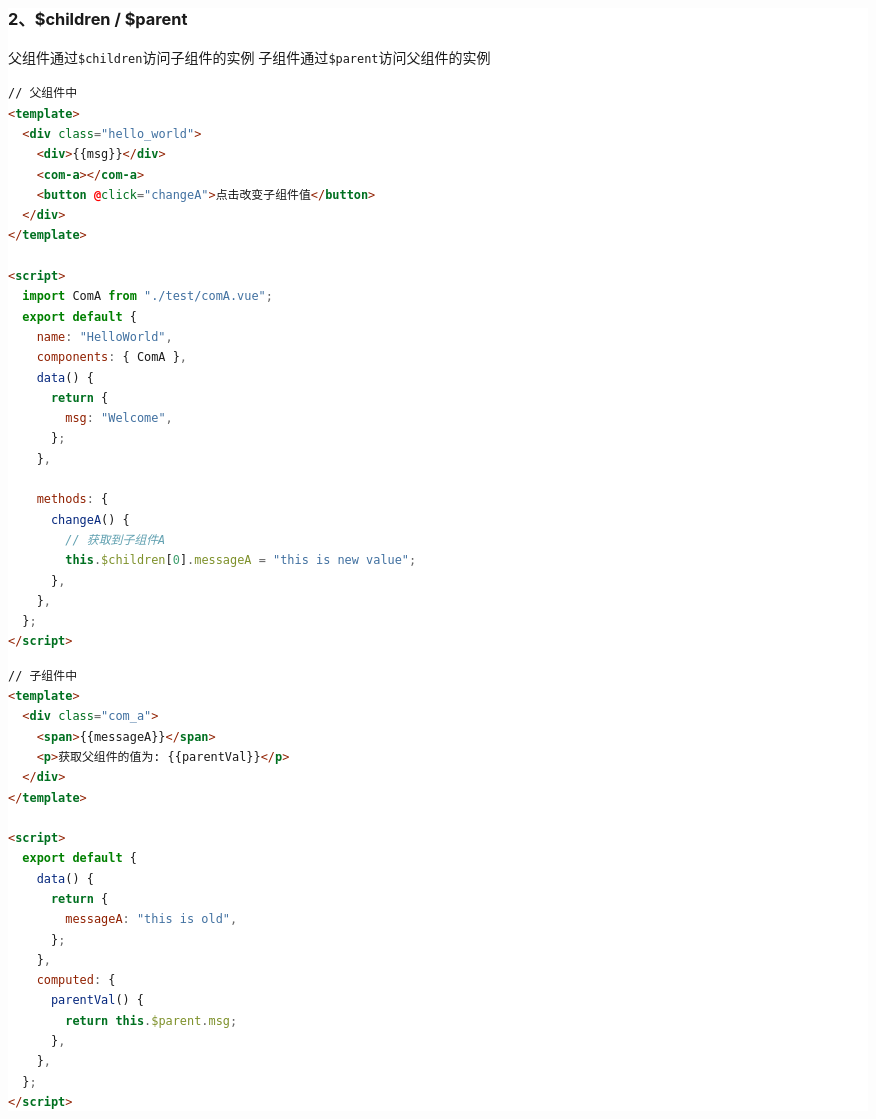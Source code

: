 ### 2、$children / $parent

父组件通过`$children`访问子组件的实例
子组件通过`$parent`访问父组件的实例

```html
// 父组件中
<template>
  <div class="hello_world">
    <div>{{msg}}</div>
    <com-a></com-a>
    <button @click="changeA">点击改变子组件值</button>
  </div>
</template>

<script>
  import ComA from "./test/comA.vue";
  export default {
    name: "HelloWorld",
    components: { ComA },
    data() {
      return {
        msg: "Welcome",
      };
    },

    methods: {
      changeA() {
        // 获取到子组件A
        this.$children[0].messageA = "this is new value";
      },
    },
  };
</script>
```

```html
// 子组件中
<template>
  <div class="com_a">
    <span>{{messageA}}</span>
    <p>获取父组件的值为: {{parentVal}}</p>
  </div>
</template>

<script>
  export default {
    data() {
      return {
        messageA: "this is old",
      };
    },
    computed: {
      parentVal() {
        return this.$parent.msg;
      },
    },
  };
</script>
```
